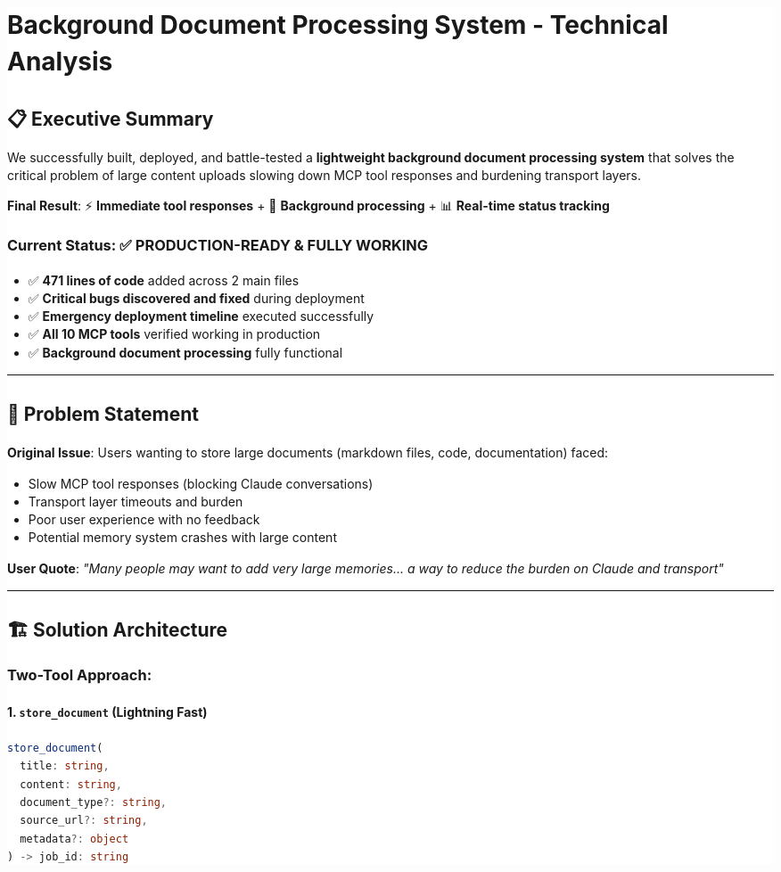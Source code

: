 # Background Document Processing System - Technical Analysis

## 📋 Executive Summary

We successfully built, deployed, and battle-tested a **lightweight background document processing system** that solves the critical problem of large content uploads slowing down MCP tool responses and burdening transport layers.

**Final Result**: ⚡ **Immediate tool responses** + 🔄 **Background processing** + 📊 **Real-time status tracking**

### **Current Status**: ✅ **PRODUCTION-READY & FULLY WORKING**
- ✅ **471 lines of code** added across 2 main files
- ✅ **Critical bugs discovered and fixed** during deployment
- ✅ **Emergency deployment timeline** executed successfully  
- ✅ **All 10 MCP tools** verified working in production
- ✅ **Background document processing** fully functional

---

## 🎯 Problem Statement

**Original Issue**: Users wanting to store large documents (markdown files, code, documentation) faced:
- Slow MCP tool responses (blocking Claude conversations)
- Transport layer timeouts and burden 
- Poor user experience with no feedback
- Potential memory system crashes with large content

**User Quote**: *"Many people may want to add very large memories... a way to reduce the burden on Claude and transport"*

---

## 🏗️ Solution Architecture

### **Two-Tool Approach:**

#### 1. `store_document` (Lightning Fast)
```typescript
store_document(
  title: string,
  content: string, 
  document_type?: string,
  source_url?: string,
  metadata?: object
) -> job_id: string
```
